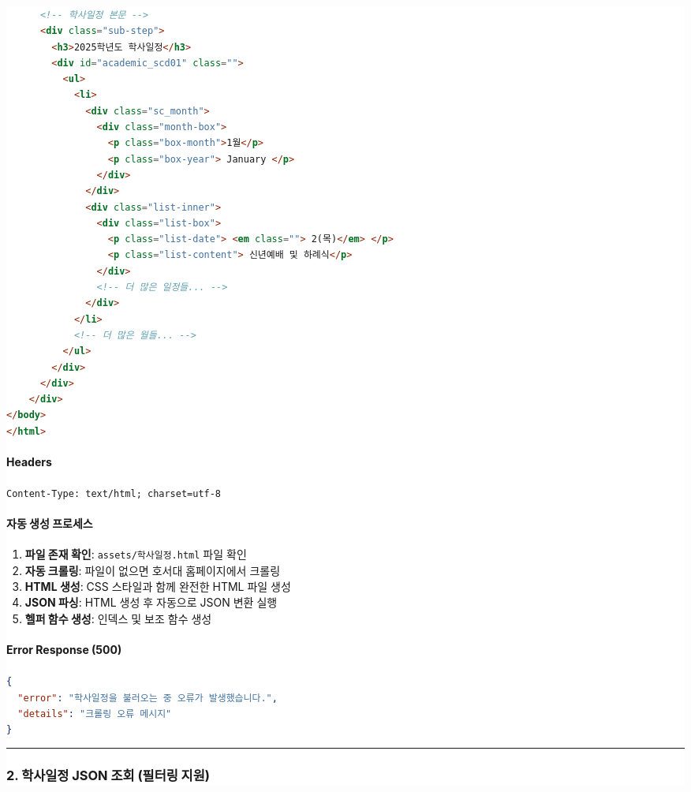 ```html
      <!-- 학사일정 본문 -->
      <div class="sub-step">
        <h3>2025학년도 학사일정</h3>
        <div id="academic_scd01" class="">
          <ul>
            <li>
              <div class="sc_month">
                <div class="month-box">
                  <p class="box-month">1월</p>
                  <p class="box-year"> January </p>
                </div>
              </div>
              <div class="list-inner">
                <div class="list-box">
                  <p class="list-date"> <em class=""> 2(목)</em> </p>
                  <p class="list-content"> 신년예배 및 하례식</p>
                </div>
                <!-- 더 많은 일정들... -->
              </div>
            </li>
            <!-- 더 많은 월들... -->
          </ul>
        </div>
      </div>
    </div>
</body>
</html>
```

#### Headers
```
Content-Type: text/html; charset=utf-8
```

#### 자동 생성 프로세스

1. **파일 존재 확인**: `assets/학사일정.html` 파일 확인
2. **자동 크롤링**: 파일이 없으면 호서대 홈페이지에서 크롤링
3. **HTML 생성**: CSS 스타일과 함께 완전한 HTML 파일 생성
4. **JSON 파싱**: HTML 생성 후 자동으로 JSON 변환 실행
5. **헬퍼 함수 생성**: 인덱스 및 보조 함수 생성

#### Error Response (500)
```json
{
  "error": "학사일정을 불러오는 중 오류가 발생했습니다.",
  "details": "크롤링 오류 메시지"
}
```

---

### 2. 학사일정 JSON 조회 (필터링 지원)

